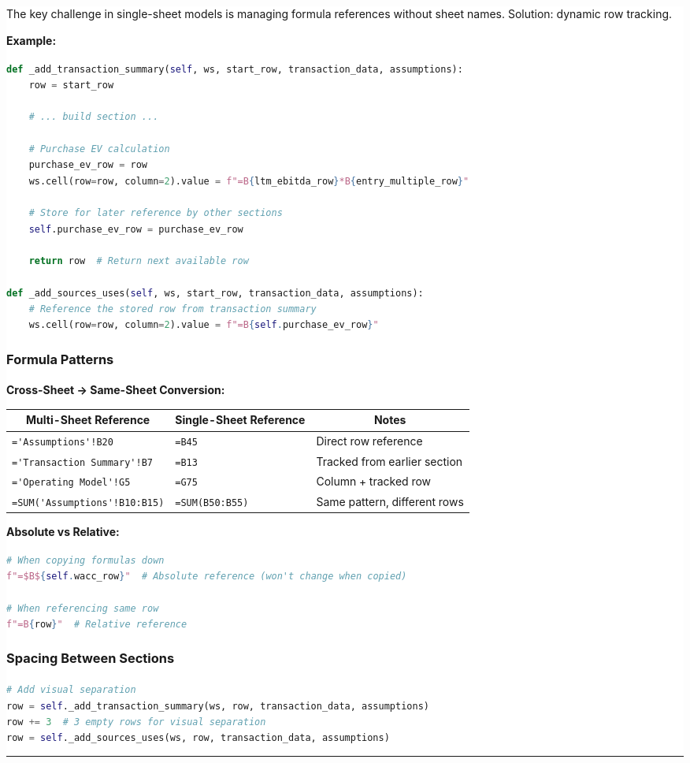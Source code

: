 The key challenge in single-sheet models is managing formula references without sheet names. Solution: dynamic row tracking.

**Example:**
```python
def _add_transaction_summary(self, ws, start_row, transaction_data, assumptions):
    row = start_row

    # ... build section ...

    # Purchase EV calculation
    purchase_ev_row = row
    ws.cell(row=row, column=2).value = f"=B{ltm_ebitda_row}*B{entry_multiple_row}"

    # Store for later reference by other sections
    self.purchase_ev_row = purchase_ev_row

    return row  # Return next available row

def _add_sources_uses(self, ws, start_row, transaction_data, assumptions):
    # Reference the stored row from transaction summary
    ws.cell(row=row, column=2).value = f"=B{self.purchase_ev_row}"
```

### Formula Patterns

**Cross-Sheet → Same-Sheet Conversion:**

| Multi-Sheet Reference | Single-Sheet Reference | Notes |
|-----------------------|------------------------|-------|
| `='Assumptions'!B20` | `=B45` | Direct row reference |
| `='Transaction Summary'!B7` | `=B13` | Tracked from earlier section |
| `='Operating Model'!G5` | `=G75` | Column + tracked row |
| `=SUM('Assumptions'!B10:B15)` | `=SUM(B50:B55)` | Same pattern, different rows |

**Absolute vs Relative:**
```python
# When copying formulas down
f"=$B${self.wacc_row}"  # Absolute reference (won't change when copied)

# When referencing same row
f"=B{row}"  # Relative reference
```

### Spacing Between Sections

```python
# Add visual separation
row = self._add_transaction_summary(ws, row, transaction_data, assumptions)
row += 3  # 3 empty rows for visual separation
row = self._add_sources_uses(ws, row, transaction_data, assumptions)
```

---